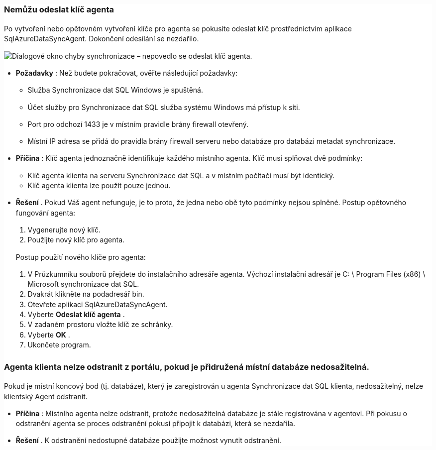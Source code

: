 ### <a name="i-cant-submit-the-agent-key"></a><a name="agent-key"></a> Nemůžu odeslat klíč agenta

Po vytvoření nebo opětovném vytvoření klíče pro agenta se pokusíte odeslat klíč prostřednictvím aplikace SqlAzureDataSyncAgent. Dokončení odesílání se nezdařilo.

![Dialogové okno chyby synchronizace – nepovedlo se odeslat klíč agenta.](./media/sql-data-sync-agent-overview/sync-error-cant-submit-agent-key.png)

- **Požadavky** : Než budete pokračovat, ověřte následující požadavky:

  - Služba Synchronizace dat SQL Windows je spuštěná.

  - Účet služby pro Synchronizace dat SQL služba systému Windows má přístup k síti.

  - Port pro odchozí 1433 je v místním pravidle brány firewall otevřený.

  - Místní IP adresa se přidá do pravidla brány firewall serveru nebo databáze pro databázi metadat synchronizace.

- **Příčina** : Klíč agenta jednoznačně identifikuje každého místního agenta. Klíč musí splňovat dvě podmínky:

  -   Klíč agenta klienta na serveru Synchronizace dat SQL a v místním počítači musí být identický.
  -   Klíč agenta klienta lze použít pouze jednou.

- **Řešení** . Pokud Váš agent nefunguje, je to proto, že jedna nebo obě tyto podmínky nejsou splněné. Postup opětovného fungování agenta:

  1. Vygenerujte nový klíč.
  1. Použijte nový klíč pro agenta.

  Postup použití nového klíče pro agenta:

  1. V Průzkumníku souborů přejdete do instalačního adresáře agenta. Výchozí instalační adresář je C: \\ Program Files (x86) \\ Microsoft synchronizace dat SQL.
  1. Dvakrát klikněte na podadresář bin.
  1. Otevřete aplikaci SqlAzureDataSyncAgent.
  1. Vyberte **Odeslat klíč agenta** .
  1. V zadaném prostoru vložte klíč ze schránky.
  1. Vyberte **OK** .
  1. Ukončete program.

### <a name="the-client-agent-cant-be-deleted-from-the-portal-if-its-associated-on-premises-database-is-unreachable"></a><a name="agent-delete"></a> Agenta klienta nelze odstranit z portálu, pokud je přidružená místní databáze nedosažitelná.

Pokud je místní koncový bod (tj. databáze), který je zaregistrován u agenta Synchronizace dat SQL klienta, nedosažitelný, nelze klientský Agent odstranit.

- **Příčina** : Místního agenta nelze odstranit, protože nedosažitelná databáze je stále registrována v agentovi. Při pokusu o odstranění agenta se proces odstranění pokusí připojit k databázi, která se nezdařila.

- **Řešení** . K odstranění nedostupné databáze použijte možnost vynutit odstranění.

